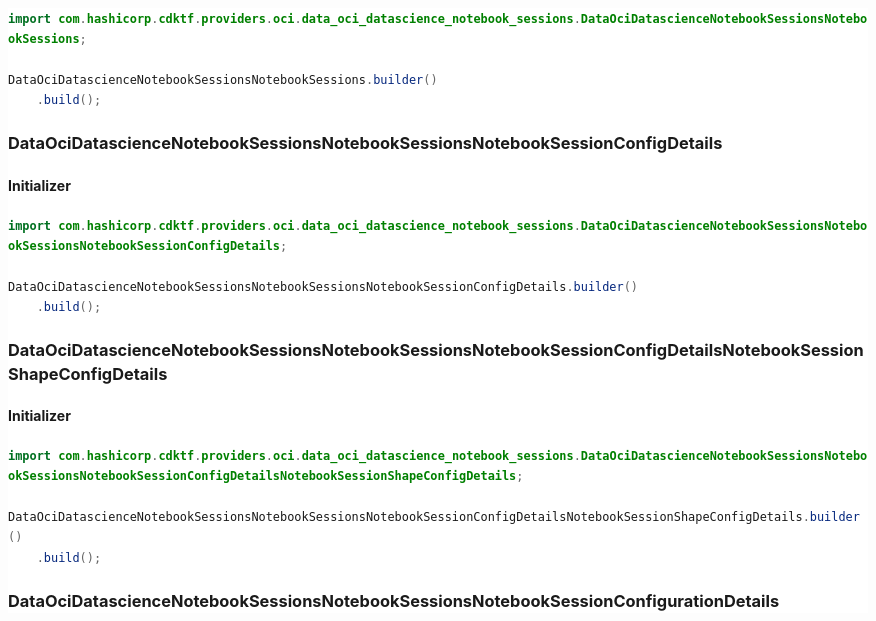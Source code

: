 ```java
import com.hashicorp.cdktf.providers.oci.data_oci_datascience_notebook_sessions.DataOciDatascienceNotebookSessionsNotebookSessions;

DataOciDatascienceNotebookSessionsNotebookSessions.builder()
    .build();
```


### DataOciDatascienceNotebookSessionsNotebookSessionsNotebookSessionConfigDetails <a name="DataOciDatascienceNotebookSessionsNotebookSessionsNotebookSessionConfigDetails" id="rhizo-co-terraform-provider-oci.dataOciDatascienceNotebookSessions.DataOciDatascienceNotebookSessionsNotebookSessionsNotebookSessionConfigDetails"></a>

#### Initializer <a name="Initializer" id="rhizo-co-terraform-provider-oci.dataOciDatascienceNotebookSessions.DataOciDatascienceNotebookSessionsNotebookSessionsNotebookSessionConfigDetails.Initializer"></a>

```java
import com.hashicorp.cdktf.providers.oci.data_oci_datascience_notebook_sessions.DataOciDatascienceNotebookSessionsNotebookSessionsNotebookSessionConfigDetails;

DataOciDatascienceNotebookSessionsNotebookSessionsNotebookSessionConfigDetails.builder()
    .build();
```


### DataOciDatascienceNotebookSessionsNotebookSessionsNotebookSessionConfigDetailsNotebookSessionShapeConfigDetails <a name="DataOciDatascienceNotebookSessionsNotebookSessionsNotebookSessionConfigDetailsNotebookSessionShapeConfigDetails" id="rhizo-co-terraform-provider-oci.dataOciDatascienceNotebookSessions.DataOciDatascienceNotebookSessionsNotebookSessionsNotebookSessionConfigDetailsNotebookSessionShapeConfigDetails"></a>

#### Initializer <a name="Initializer" id="rhizo-co-terraform-provider-oci.dataOciDatascienceNotebookSessions.DataOciDatascienceNotebookSessionsNotebookSessionsNotebookSessionConfigDetailsNotebookSessionShapeConfigDetails.Initializer"></a>

```java
import com.hashicorp.cdktf.providers.oci.data_oci_datascience_notebook_sessions.DataOciDatascienceNotebookSessionsNotebookSessionsNotebookSessionConfigDetailsNotebookSessionShapeConfigDetails;

DataOciDatascienceNotebookSessionsNotebookSessionsNotebookSessionConfigDetailsNotebookSessionShapeConfigDetails.builder()
    .build();
```


### DataOciDatascienceNotebookSessionsNotebookSessionsNotebookSessionConfigurationDetails <a name="DataOciDatascienceNotebookSessionsNotebookSessionsNotebookSessionConfigurationDetails" id="rhizo-co-terraform-provider-oci.dataOciDatascienceNotebookSessions.DataOciDatascienceNotebookSessionsNotebookSessionsNotebookSessionConfigurationDetails"></a>
